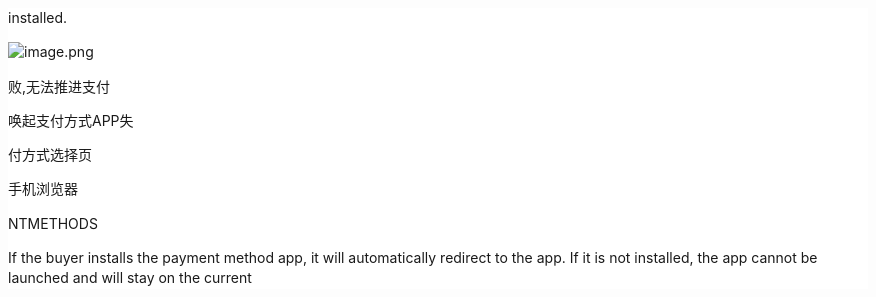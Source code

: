 installed.</span></p><p data-lake-id="4d71f7187242711f758d941cbe869feb"><span data-card-type="inline" data-lake-card="image" contenteditable="false" data-card-value="data:%7B%22src%22%3A%22https%3A%2F%2Fidocs-assets.marmot-cloud.com%2Fstorage%2Fidocs87c36dc8dac653c1%2F1709782552610-4a1f70e5-960c-4f48-9691-aee757c3d927.png%22%2C%22taskId%22%3A%22u30e28f6b-ff93-4323-b988-abb6b39076c%22%2C%22clientId%22%3A%22u148f7314-dc7a-4%22%2C%22originalType%22%3A%22url%22%2C%22linkTarget%22%3A%22_blank%22%2C%22name%22%3A%22image.png%22%2C%22size%22%3A95671%2C%22from%22%3A%22paste%22%2C%22originWidth%22%3A2448%2C%22originHeight%22%3A1062%2C%22ratio%22%3A1%2C%22status%22%3A%22done%22%2C%22style%22%3A%22none%22%2C%22ocrLocations%22%3A%5B%7B%22text%22%3A%22%E8%B4%A5%2C%E6%97%A0%E6%B3%95%E6%8E%A8%E8%BF%9B%E6%94%AF%E4%BB%98%22%2C%22x%22%3A616%2C%22y%22%3A882%2C%22width%22%3A249%2C%22height%22%3A40%7D%2C%7B%22text%22%3A%22%E5%94%A4%E8%B5%B7%E6%94%AF%E4%BB%98%E6%96%B9%E5%BC%8FAPP%E5%A4%B1%22%2C%22x%22%3A617%2C%22y%22%3A841%2C%22width%22%3A257%2C%22height%22%3A39%7D%2C%7B%22text%22%3A%22%E4%BB%98%E6%96%B9%E5%BC%8F%E9%80%89%E6%8B%A9%E9%A1%B5%22%2C%22x%22%3A130%2C%22y%22%3A842%2C%22width%22%3A209%2C%22height%22%3A37%7D%2C%7B%22text%22%3A%22%E6%89%8B%E6%9C%BA%E6%B5%8F%E8%A7%88%E5%99%A8%22%2C%22x%22%3A127%2C%22y%22%3A123%2C%22width%22%3A148%2C%22height%22%3A37%7D%2C%7B%22text%22%3A%22NTMETHODS%22%2C%22x%22%3A165%2C%22y%22%3A495%2C%22width%22%3A87%2C%22height%22%3A28%7D%5D%2C%22showTitle%22%3Afalse%2C%22title%22%3A%22%22%2C%22rotation%22%3A0%2C%22crop%22%3A%5B0%2C0%2C1%2C1%5D%2C%22id%22%3A%22BZcLr%22%2C%22margin%22%3A%7B%22top%22%3Atrue%2C%22bottom%22%3Atrue%7D%7D" id="BZcLr" style="display:block"><span data-card-element="body"><span data-card-element="center"><span class="lake-image"><span class="lake-image-content lake-image-content-isvalid"><span data-role="detail" class="lake-image-detail"><span class="lake-image-meta"><span class="lake-image-warning" style="display:none"><i class="anticon anticon-exclamation-circle"><svg viewBox="64 64 896 896" class="" data-icon="exclamation-circle" width="1em" height="1em" fill="currentColor" aria-hidden="true"><path d="M512 64C264.6 64 64 264.6 64 512s200.6 448 448 448 448-200.6 448-448S759.4 64 512 64zm0 820c-205.4 0-372-166.6-372-372s166.6-372 372-372 372 166.6 372 372-166.6 372-372 372z"></path><path d="M464 688a48 48 0 1 0 96 0 48 48 0 1 0-96 0zM488 576h48c4.4 0 8-3.6 8-8V296c0-4.4-3.6-8-8-8h-48c-4.4 0-8 3.6-8 8v272c0 4.4 3.6 8 8 8z"></path></svg></i></span><img alt="image.png" data-role="image" src="https://idocs-assets.marmot-cloud.com/storage/idocs87c36dc8dac653c1/1709782552610-4a1f70e5-960c-4f48-9691-aee757c3d927.png" data-raw-src="https://idocs-assets.marmot-cloud.com/storage/idocs87c36dc8dac653c1/1709782552610-4a1f70e5-960c-4f48-9691-aee757c3d927.png" title="image.png" style="width:227px;height:98px;visibility:visible" class="docs-image loaded showImg" data-src="https://idocs-assets.marmot-cloud.com/storage/idocs87c36dc8dac653c1/1709782552610-4a1f70e5-960c-4f48-9691-aee757c3d927.png" loading="lazy"><span data-role="maximize" class="lake-image-editor-maximize" style="display:none"><span class="lake-icon lake-icon-full-screen"></span></span></span></span></span></span></span></span></span></p><div class="lake-image-mask"><p style="font-size:NaNpx;left:25.163398692810457%;top:83.05084745762711%" data-lake-id="e06c74d4d683b05d885225506396df67" class="lake-image-mask-point">败,无法推进支付</p><p style="font-size:NaNpx;left:25.204248366013072%;top:79.19020715630886%" data-lake-id="06d7f10f310e60215f48be7e07b6e4d9" class="lake-image-mask-point">唤起支付方式APP失</p><p style="font-size:NaNpx;left:5.310457516339869%;top:79.28436911487758%" data-lake-id="44b660be8fe4c93fa173eb7373beec78" class="lake-image-mask-point">付方式选择页</p><p style="font-size:NaNpx;left:5.187908496732026%;top:11.581920903954803%" data-lake-id="6b8b254c805fd739196e66eff138e1c8" class="lake-image-mask-point">手机浏览器</p><p style="font-size:NaNpx;left:6.740196078431373%;top:46.61016949152542%" data-lake-id="c225f64d6eeef4aeae1d0527d32ceb38" class="lake-image-mask-point">NTMETHODS</p></div></td><td><p data-lake-id="8a2e90ec6eae8739737ec078df24acbc">If the buyer installs the payment method app, it will automatically redirect to the app. If it is not installed, the app cannot be launched and will stay on the current